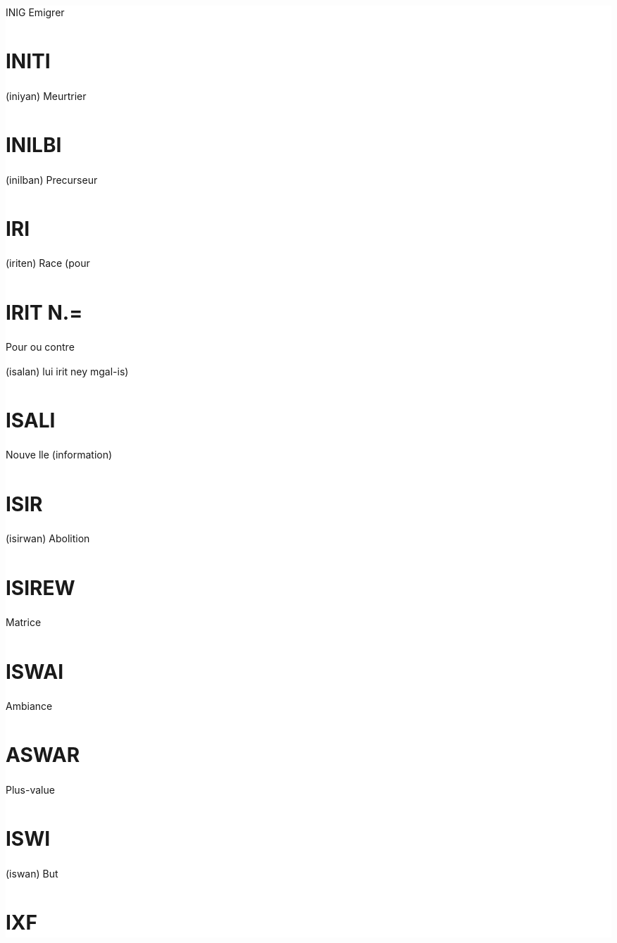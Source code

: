 INIG Emigrer

# INITI

(iniyan) Meurtrier

# INILBI

(inilban) Precurseur

# IRI

(iriten) Race (pour

# IRIT N.=

Pour ou contre

(isalan) lui irit ney mgal-is)

# ISALI

Nouve lle (information)

# ISIR

(isirwan) Abolition

# ISIREW

Matrice

# ISWAI

Ambiance

# ASWAR

Plus-value

# ISWI

(iswan) But

# IXF
